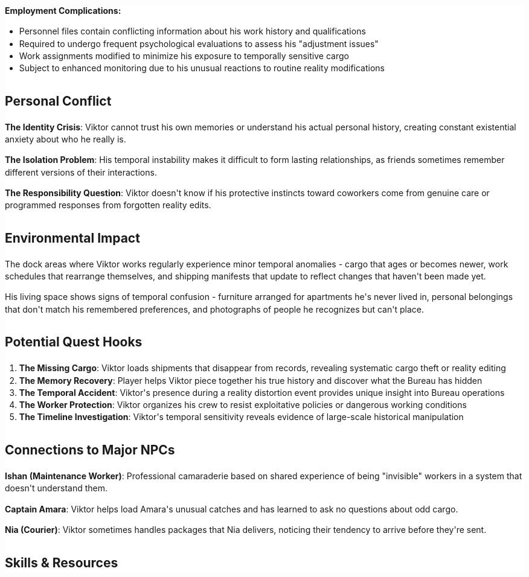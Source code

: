 **Employment Complications:**
- Personnel files contain conflicting information about his work history and qualifications
- Required to undergo frequent psychological evaluations to assess his "adjustment issues"
- Work assignments modified to minimize his exposure to temporally sensitive cargo
- Subject to enhanced monitoring due to his unusual reactions to routine reality modifications

## Personal Conflict

**The Identity Crisis**: Viktor cannot trust his own memories or understand his actual personal history, creating constant existential anxiety about who he really is.

**The Isolation Problem**: His temporal instability makes it difficult to form lasting relationships, as friends sometimes remember different versions of their interactions.

**The Responsibility Question**: Viktor doesn't know if his protective instincts toward coworkers come from genuine care or programmed responses from forgotten reality edits.

## Environmental Impact

The dock areas where Viktor works regularly experience minor temporal anomalies - cargo that ages or becomes newer, work schedules that rearrange themselves, and shipping manifests that update to reflect changes that haven't been made yet.

His living space shows signs of temporal confusion - furniture arranged for apartments he's never lived in, personal belongings that don't match his remembered preferences, and photographs of people he recognizes but can't place.

## Potential Quest Hooks

1. **The Missing Cargo**: Viktor loads shipments that disappear from records, revealing systematic cargo theft or reality editing
2. **The Memory Recovery**: Player helps Viktor piece together his true history and discover what the Bureau has hidden
3. **The Temporal Accident**: Viktor's presence during a reality distortion event provides unique insight into Bureau operations
4. **The Worker Protection**: Viktor organizes his crew to resist exploitative policies or dangerous working conditions
5. **The Timeline Investigation**: Viktor's temporal sensitivity reveals evidence of large-scale historical manipulation

## Connections to Major NPCs

**Ishan (Maintenance Worker)**: Professional camaraderie based on shared experience of being "invisible" workers in a system that doesn't understand them.

**Captain Amara**: Viktor helps load Amara's unusual catches and has learned to ask no questions about odd cargo.

**Nia (Courier)**: Viktor sometimes handles packages that Nia delivers, noticing their tendency to arrive before they're sent.

## Skills & Resources
